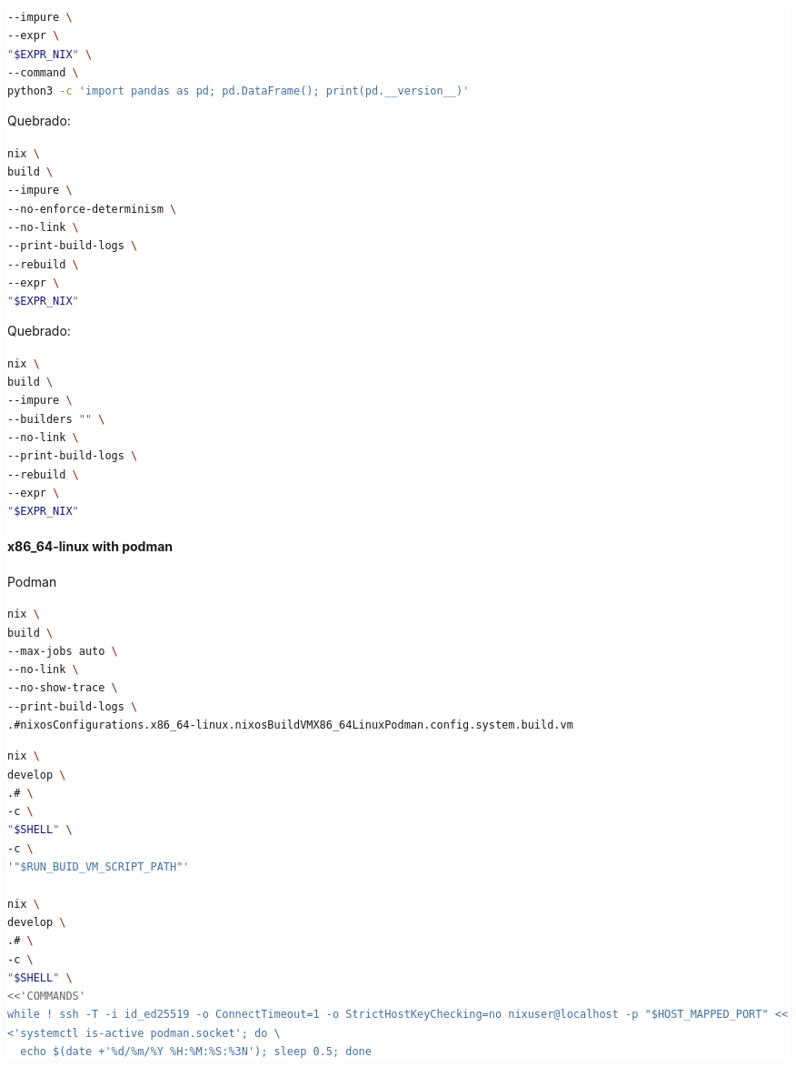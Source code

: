 ```bash
--impure \
--expr \
"$EXPR_NIX" \
--command \
python3 -c 'import pandas as pd; pd.DataFrame(); print(pd.__version__)'
```

Quebrado:
```bash
nix \
build \
--impure \
--no-enforce-determinism \
--no-link \
--print-build-logs \
--rebuild \
--expr \
"$EXPR_NIX"
```


Quebrado:
```bash
nix \
build \
--impure \
--builders "" \
--no-link \
--print-build-logs \
--rebuild \
--expr \
"$EXPR_NIX"
```


#### x86_64-linux with podman

Podman

```bash
nix \
build \
--max-jobs auto \
--no-link \
--no-show-trace \
--print-build-logs \
.#nixosConfigurations.x86_64-linux.nixosBuildVMX86_64LinuxPodman.config.system.build.vm
```


```bash
nix \
develop \
.# \
-c \
"$SHELL" \
-c \
'"$RUN_BUID_VM_SCRIPT_PATH"'

nix \
develop \
.# \
-c \
"$SHELL" \
<<'COMMANDS'
while ! ssh -T -i id_ed25519 -o ConnectTimeout=1 -o StrictHostKeyChecking=no nixuser@localhost -p "$HOST_MAPPED_PORT" <<<'systemctl is-active podman.socket'; do \
  echo $(date +'%d/%m/%Y %H:%M:%S:%3N'); sleep 0.5; done
```